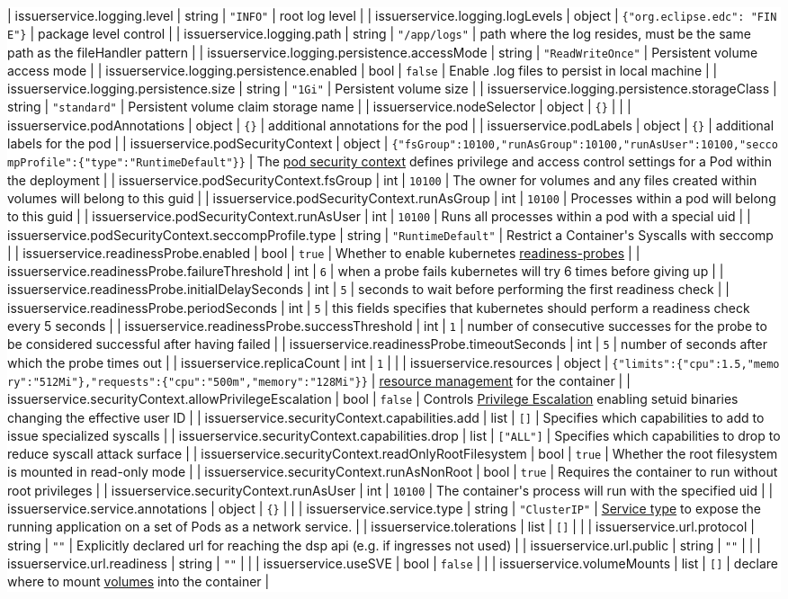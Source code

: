 | issuerservice.logging.level | string | `"INFO"` | root log level |
| issuerservice.logging.logLevels | object | `{"org.eclipse.edc": "FINE"}` | package level control |
| issuerservice.logging.path | string | `"/app/logs"` | path where the log resides, must be the same path as the fileHandler pattern |
| issuerservice.logging.persistence.accessMode | string | `"ReadWriteOnce"` | Persistent volume access mode |
| issuerservice.logging.persistence.enabled | bool | `false` | Enable .log files to persist in local machine |
| issuerservice.logging.persistence.size | string | `"1Gi"` | Persistent volume size |
| issuerservice.logging.persistence.storageClass | string | `"standard"` | Persistent volume claim storage name |
| issuerservice.nodeSelector | object | `{}` |  |
| issuerservice.podAnnotations | object | `{}` | additional annotations for the pod |
| issuerservice.podLabels | object | `{}` | additional labels for the pod |
| issuerservice.podSecurityContext | object | `{"fsGroup":10100,"runAsGroup":10100,"runAsUser":10100,"seccompProfile":{"type":"RuntimeDefault"}}` | The [pod security context](https://kubernetes.io/docs/tasks/configure-pod-container/security-context/#set-the-security-context-for-a-pod) defines privilege and access control settings for a Pod within the deployment |
| issuerservice.podSecurityContext.fsGroup | int | `10100` | The owner for volumes and any files created within volumes will belong to this guid |
| issuerservice.podSecurityContext.runAsGroup | int | `10100` | Processes within a pod will belong to this guid |
| issuerservice.podSecurityContext.runAsUser | int | `10100` | Runs all processes within a pod with a special uid |
| issuerservice.podSecurityContext.seccompProfile.type | string | `"RuntimeDefault"` | Restrict a Container's Syscalls with seccomp |
| issuerservice.readinessProbe.enabled | bool | `true` | Whether to enable kubernetes [readiness-probes](https://kubernetes.io/docs/tasks/configure-pod-container/configure-liveness-readiness-startup-probes/) |
| issuerservice.readinessProbe.failureThreshold | int | `6` | when a probe fails kubernetes will try 6 times before giving up |
| issuerservice.readinessProbe.initialDelaySeconds | int | `5` | seconds to wait before performing the first readiness check |
| issuerservice.readinessProbe.periodSeconds | int | `5` | this fields specifies that kubernetes should perform a readiness check every 5 seconds |
| issuerservice.readinessProbe.successThreshold | int | `1` | number of consecutive successes for the probe to be considered successful after having failed |
| issuerservice.readinessProbe.timeoutSeconds | int | `5` | number of seconds after which the probe times out |
| issuerservice.replicaCount | int | `1` |  |
| issuerservice.resources | object | `{"limits":{"cpu":1.5,"memory":"512Mi"},"requests":{"cpu":"500m","memory":"128Mi"}}` | [resource management](https://kubernetes.io/docs/concepts/configuration/manage-resources-containers/) for the container |
| issuerservice.securityContext.allowPrivilegeEscalation | bool | `false` | Controls [Privilege Escalation](https://kubernetes.io/docs/concepts/security/pod-security-policy/#privilege-escalation) enabling setuid binaries changing the effective user ID |
| issuerservice.securityContext.capabilities.add | list | `[]` | Specifies which capabilities to add to issue specialized syscalls |
| issuerservice.securityContext.capabilities.drop | list | `["ALL"]` | Specifies which capabilities to drop to reduce syscall attack surface |
| issuerservice.securityContext.readOnlyRootFilesystem | bool | `true` | Whether the root filesystem is mounted in read-only mode |
| issuerservice.securityContext.runAsNonRoot | bool | `true` | Requires the container to run without root privileges |
| issuerservice.securityContext.runAsUser | int | `10100` | The container's process will run with the specified uid |
| issuerservice.service.annotations | object | `{}` |  |
| issuerservice.service.type | string | `"ClusterIP"` | [Service type](https://kubernetes.io/docs/concepts/services-networking/service/#publishing-services-service-types) to expose the running application on a set of Pods as a network service. |
| issuerservice.tolerations | list | `[]` |  |
| issuerservice.url.protocol | string | `""` | Explicitly declared url for reaching the dsp api (e.g. if ingresses not used) |
| issuerservice.url.public | string | `""` |  |
| issuerservice.url.readiness | string | `""` |  |
| issuerservice.useSVE | bool | `false` |  |
| issuerservice.volumeMounts | list | `[]` | declare where to mount [volumes](https://kubernetes.io/docs/concepts/storage/volumes/) into the container |